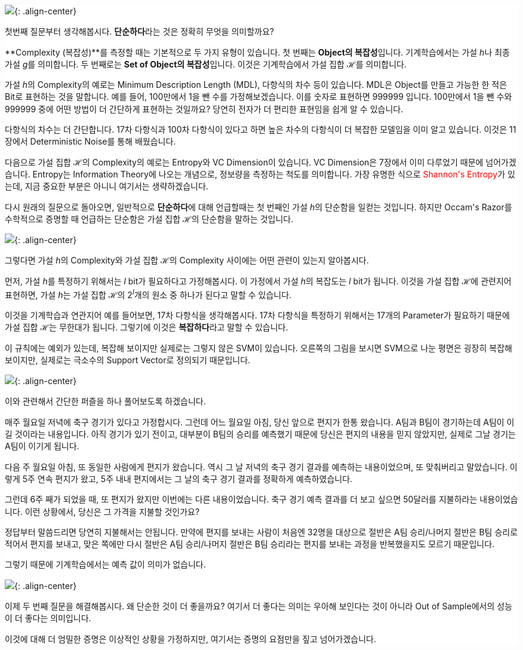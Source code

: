![](https://github.com/JoonsuRyu/images/blob/master/ML/017/05.png?raw=true){: .align-center}

첫번째 질문부터 생각해봅시다. **단순하다**라는 것은 정확히 무엇을 의미할까요?

**Complexity (복잡성)**를 측정할 때는 기본적으로 두 가지 유형이 있습니다. 첫 번째는 **Object의 복잡성**입니다. 기계학습에서는 가설 $h$나 최종 가설 $g$를 의미합니다. 두 번째로는 **Set of Object의 복잡성**입니다. 이것은 기계학습에서 가설 집합 $\mathcal{H}$를 의미합니다.

가설 $h$의 Complexity의 예로는 Minimum Description Length (MDL), 다항식의 차수 등이 있습니다. MDL은 Object를 만들고 가능한 한 적은 Bit로 표현하는 것을 말합니다. 예를 들어, 100만에서 1을 뺀 수를 가정해보겠습니다. 이를 숫자로 표현하면 999999 입니다. 100만에서 1을 뺀 수와 999999 중에 어떤 방법이 더 간단하게 표현하는 것일까요? 당연히 전자가 더 편리한 표현임을 쉽게 알 수 있습니다.

다항식의 차수는 더 간단합니다. 17차 다항식과 100차 다항식이 있다고 하면 높은 차수의 다항식이 더 복잡한 모델임을 이미 알고 있습니다. 이것은 11장에서 Deterministic Noise를 통해 배웠습니다.

다음으로 가설 집합 $\mathcal{H}$의 Complexity의 예로는 Entropy와 VC Dimension이 있습니다. VC Dimension은 7장에서 이미 다루었기 때문에 넘어가겠습니다. Entropy는 Information Theory에 나오는 개념으로, 정보량을 측정하는 척도를 의미합니다. 가장 유명한 식으로 <span style="color:red">Shannon's Entropy</span>가 있는데, 지금 중요한 부분은 아니니 여기서는 생략하겠습니다.

다시 원래의 질문으로 돌아오면, 일반적으로 **단순하다**에 대해 언급할때는 첫 번째인 가설 $h$의 단순함을 일컫는 것입니다. 하지만 Occam's Razor를 수학적으로 증명할 때 언급하는 단순함은 가설 집합 $\mathcal{H}$의 단순함을 말하는 것입니다.

![](https://github.com/JoonsuRyu/images/blob/master/ML/017/06.png?raw=true){: .align-center}

그렇다면 가설 $h$의 Complexity와 가설 집합 $\mathcal{H}$의 Complexity 사이에는 어떤 관련이 있는지 알아봅시다.

먼저, 가설 $h$를 특정하기 위해서는 $l$ bit가 필요하다고 가정해봅시다. 이 가정에서 가설 $h$의 복잡도는 $l$ bit가 됩니다. 이것을 가설 집합 $\mathcal{H}$에 관련지어 표현하면, 가설 $h$는 가설 집합 $\mathcal{H}$의 $2^l$개의 원소 중 하나가 된다고 말할 수 있습니다.

이것을 기계학습과 연관지어 예를 들어보면, 17차 다항식을 생각해봅시다. 17차 다항식을 특정하기 위해서는 17개의 Parameter가 필요하기 때문에 가설 집합 $\mathcal{H}$는 무한대가 됩니다. 그렇기에 이것은 **복잡하다**라고 말할 수 있습니다.

이 규칙에는 예외가 있는데, 복잡해 보이지만 실제로는 그렇지 않은 SVM이 있습니다. 오른쪽의 그림을 보시면 SVM으로 나눈 평면은 굉장히 복잡해 보이지만, 실제로는 극소수의 Support Vector로 정의되기 때문입니다.

![](https://github.com/JoonsuRyu/images/blob/master/ML/017/07.png?raw=true){: .align-center}

이와 관련해서 간단한 퍼즐을 하나 풀어보도록 하겠습니다.

매주 월요일 저녁에 축구 경기가 있다고 가정합시다. 그런데 어느 월요일 아침, 당신 앞으로 편지가 한통 왔습니다. A팀과 B팀이 경기하는데 A팀이 이길 것이라는 내용입니다. 아직 경기가 있기 전이고, 대부분이 B팀의 승리를 예측했기 때문에 당신은 편지의 내용을 믿지 않았지만, 실제로 그날 경기는 A팀이 이기게 됩니다.

다음 주 월요일 아침, 또 동일한 사람에게 편지가 왔습니다. 역시 그 날 저녁의 축구 경기 결과를 예측하는 내용이었으며, 또 맞춰버리고 말았습니다. 이렇게 5주 연속 편지가 왔고, 5주 내내 편지에서는 그 날의 축구 경기 결과를 정확하게 예측하였습니다.

그런데 6주 째가 되었을 때, 또 편지가 왔지만 이번에는 다른 내용이었습니다. 축구 경기 예측 결과를 더 보고 싶으면 50달러를 지불하라는 내용이었습니다. 이런 상황에서, 당신은 그 가격을 지불할 것인가요?

정답부터 말씀드리면 당연히 지불해서는 안됩니다. 만약에 편지를 보내는 사람이 처음엔 32명을 대상으로 절반은 A팀 승리/나머지 절반은 B팀 승리로 적어서 편지를 보내고, 맞은 쪽에만 다시 절반은 A팀 승리/나머지 절반은 B팀 승리라는 편지를 보내는 과정을 반복했을지도 모르기 때문입니다.

그렇기 때문에 기계학습에서는 예측 값이 의미가 없습니다.

![](https://github.com/JoonsuRyu/images/blob/master/ML/017/08.png?raw=true){: .align-center}

이제 두 번째 질문을 해결해봅시다. 왜 단순한 것이 더 좋을까요? 여기서 더 좋다는 의미는 우아해 보인다는 것이 아니라 Out of Sample에서의 성능이 더 좋다는 의미입니다.

이것에 대해 더 엄밀한 증명은 이상적인 상황을 가정하지만, 여기서는 증명의 요점만을 짚고 넘어가겠습니다.
